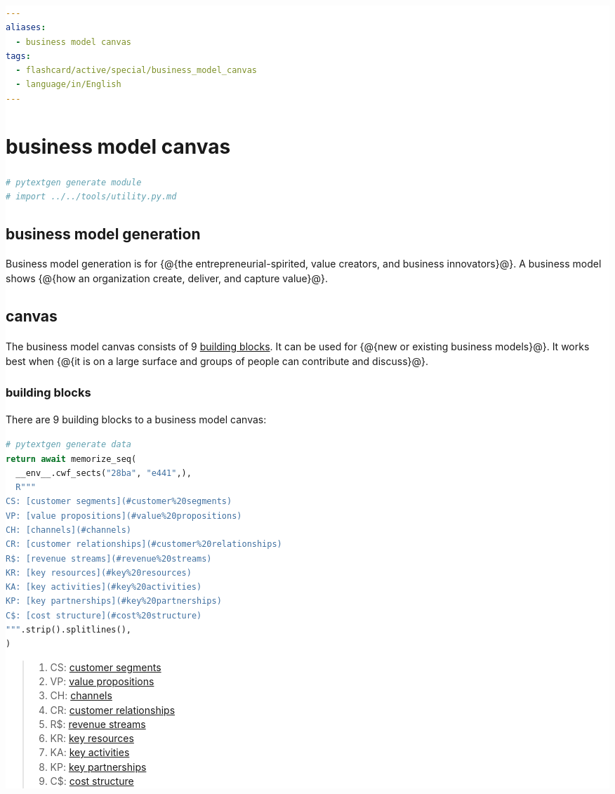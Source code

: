 ```yaml
---
aliases:
  - business model canvas
tags:
  - flashcard/active/special/business_model_canvas
  - language/in/English
---
```


# business model canvas

```Python
# pytextgen generate module
# import ../../tools/utility.py.md
```

## business model generation

Business model generation is for {@{the entrepreneurial-spirited, value creators, and business innovators}@}. A business model shows {@{how an organization create, deliver, and capture value}@}. 

## canvas

The business model canvas consists of 9 [building blocks](#building%20blocks). It can be used for {@{new or existing business models}@}. It works best when {@{it is on a large surface and groups of people can contribute and discuss}@}. 

### building blocks

There are 9 building blocks to a business model canvas:

```Python
# pytextgen generate data
return await memorize_seq(
  __env__.cwf_sects("28ba", "e441",),
  R"""
CS: [customer segments](#customer%20segments)
VP: [value propositions](#value%20propositions)
CH: [channels](#channels)
CR: [customer relationships](#customer%20relationships)
R$: [revenue streams](#revenue%20streams)
KR: [key resources](#key%20resources)
KA: [key activities](#key%20activities)
KP: [key partnerships](#key%20partnerships)
C$: [cost structure](#cost%20structure)
""".strip().splitlines(),
)
```



> 1. CS: [customer segments](#customer%20segments)
> 2. VP: [value propositions](#value%20propositions)
> 3. CH: [channels](#channels)
> 4. CR: [customer relationships](#customer%20relationships)
> 5. R$: [revenue streams](#revenue%20streams)
> 6. KR: [key resources](#key%20resources)
> 7. KA: [key activities](#key%20activities)
> 8. KP: [key partnerships](#key%20partnerships)
> 9. C$: [cost structure](#cost%20structure)
